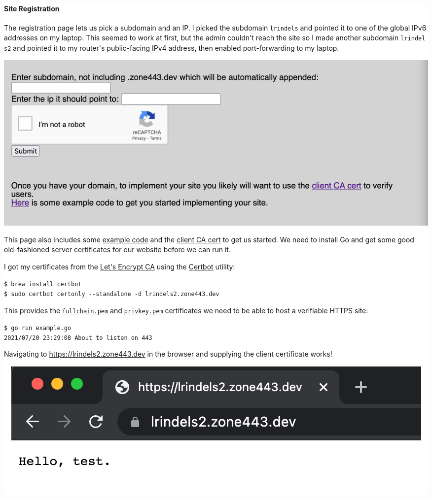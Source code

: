 #### Site Registration
The registration page lets us pick a subdomain and an IP. I picked the subdomain `lrindels` and pointed it to one of the global IPv6 addresses on my laptop. This seemed to work at first, but the admin couldn't reach the site so I made another subdomain `lrindels2` and pointed it to my router's public-facing IPv4 address, then enabled port-forwarding to my laptop.

<div align="center">

<img src="img/register_site.png">
</div>

This page also includes some [example code](example.go) and the [client CA cert](certs/clientca.crt.pem) to get us started. We need to install Go and get some good old-fashioned server certificates for our website before we can run it.  

I got my certificates from the [Let's Encrypt CA](https://letsencrypt.org/) using the [Certbot](https://certbot.eff.org/) utility:

```
$ brew install certbot
$ sudo certbot certonly --standalone -d lrindels2.zone443.dev
```

This provides the [`fullchain.pem`](certs/fullchain.pem) and [`privkey.pem`](certs/privkey.pem) certificates we need to be able to host a verifiable HTTPS site:

```
$ go run example.go
2021/07/20 23:29:08 About to listen on 443
```

Navigating to https://lrindels2.zone443.dev in the browser and supplying the client certificate works!

<div align="center">

<img src="img/example_test.png">
</div>